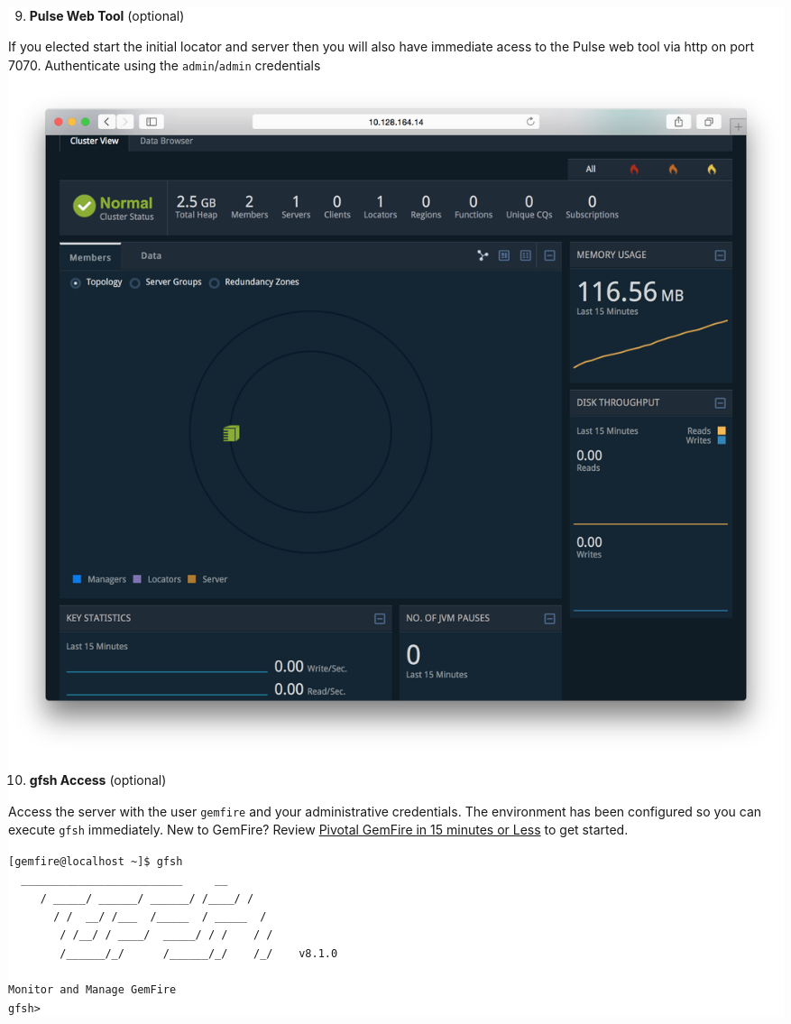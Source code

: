 9. **Pulse Web Tool** (optional)

  If you elected start the initial locator and server then you will also have immediate acess to the Pulse web tool via http on port 7070.  Authenticate using the `admin`/`admin` credentials

  <img src="../images/pivotal_gemfire/web_pulse.png" style="border:0;">

10. **gfsh Access** (optional)

  Access the server with the user `gemfire` and your administrative credentials.  The environment has been configured so you can execute `gfsh` immediately.  New to GemFire? Review [Pivotal GemFire in 15 minutes or Less](http://gemfire.docs.pivotal.io/latest/userguide/index.html#getting_started/15_minute_quickstart_gfsh.html) to get started.

  ```
  [gemfire@localhost ~]$ gfsh
    _________________________     __
       / _____/ ______/ ______/ /____/ /
         / /  __/ /___  /_____  / _____  /
          / /__/ / ____/  _____/ / /    / /
          /______/_/      /______/_/    /_/    v8.1.0

  Monitor and Manage GemFire
  gfsh>
  ```
